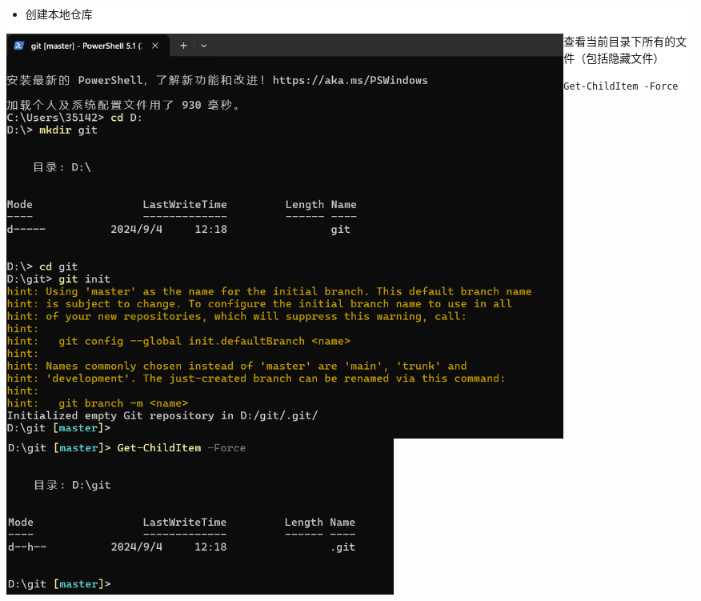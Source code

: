 * 创建本地仓库

<img src="assets\image-20240904121832957.png" alt="image-20240904121832957" style="zoom:68%;float:left" />

查看当前目录下所有的文件（包括隐藏文件）

```
Get-ChildItem -Force
```

<img src="assets\image-20240904122120166.png" alt="image-20240904122120166" style="zoom:67%;float:left" />
